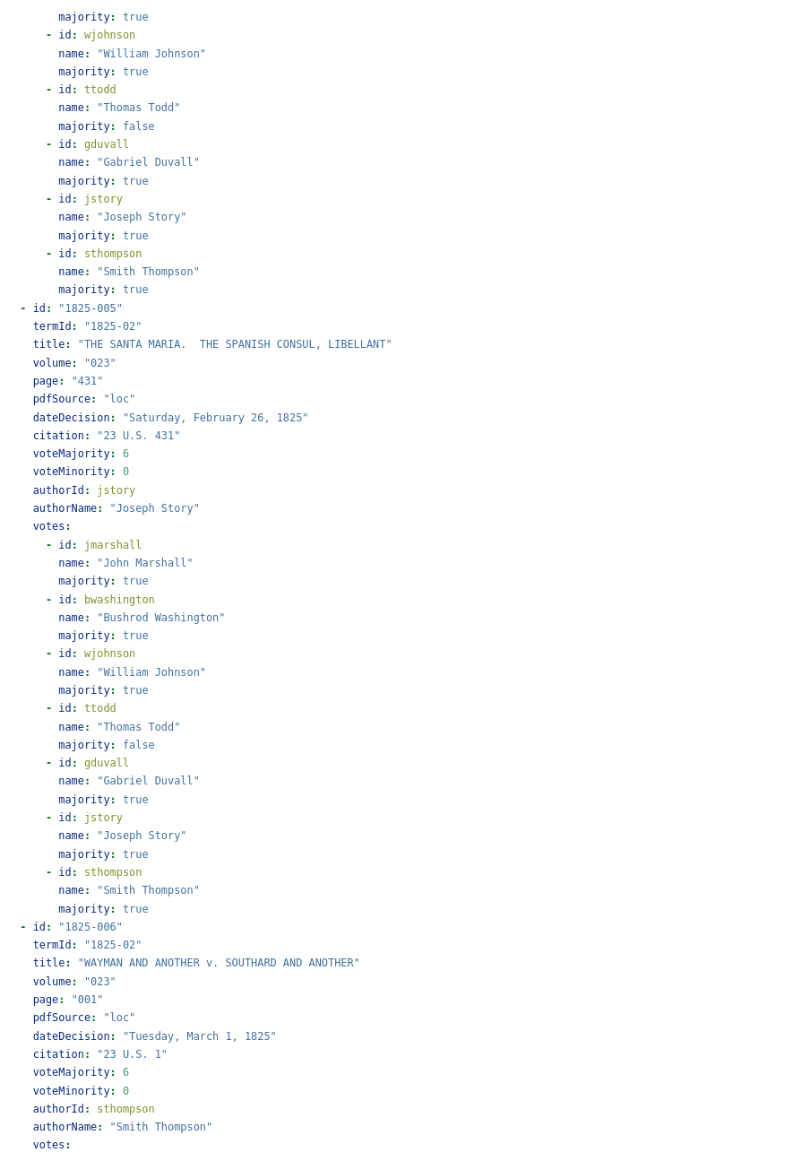 ```yaml
        majority: true
      - id: wjohnson
        name: "William Johnson"
        majority: true
      - id: ttodd
        name: "Thomas Todd"
        majority: false
      - id: gduvall
        name: "Gabriel Duvall"
        majority: true
      - id: jstory
        name: "Joseph Story"
        majority: true
      - id: sthompson
        name: "Smith Thompson"
        majority: true
  - id: "1825-005"
    termId: "1825-02"
    title: "THE SANTA MARIA.  THE SPANISH CONSUL, LIBELLANT"
    volume: "023"
    page: "431"
    pdfSource: "loc"
    dateDecision: "Saturday, February 26, 1825"
    citation: "23 U.S. 431"
    voteMajority: 6
    voteMinority: 0
    authorId: jstory
    authorName: "Joseph Story"
    votes:
      - id: jmarshall
        name: "John Marshall"
        majority: true
      - id: bwashington
        name: "Bushrod Washington"
        majority: true
      - id: wjohnson
        name: "William Johnson"
        majority: true
      - id: ttodd
        name: "Thomas Todd"
        majority: false
      - id: gduvall
        name: "Gabriel Duvall"
        majority: true
      - id: jstory
        name: "Joseph Story"
        majority: true
      - id: sthompson
        name: "Smith Thompson"
        majority: true
  - id: "1825-006"
    termId: "1825-02"
    title: "WAYMAN AND ANOTHER v. SOUTHARD AND ANOTHER"
    volume: "023"
    page: "001"
    pdfSource: "loc"
    dateDecision: "Tuesday, March 1, 1825"
    citation: "23 U.S. 1"
    voteMajority: 6
    voteMinority: 0
    authorId: sthompson
    authorName: "Smith Thompson"
    votes:
```